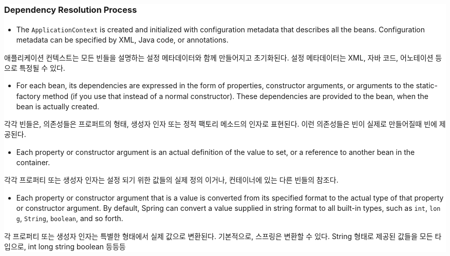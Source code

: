 ### Dependency Resolution Process

- The `ApplicationContext` is created and initialized with configuration metadata that describes all the beans. Configuration metadata can be specified by XML, Java code, or annotations.

애플리케이션 컨텍스트는 모든 빈들을 설명하는 설정 메타데이터와 함께 만들어지고 초기화된다.
설정 메타데이터는 XML, 자바 코드, 어노테이션 등으로 특정될 수 있다.

- For each bean, its dependencies are expressed in the form of properties, constructor arguments, or arguments to the static-factory method (if you use that instead of a normal constructor). These dependencies are provided to the bean, when the bean is actually created.

각각 빈들은, 의존성들은 프로퍼트의 형태, 생성자 인자 또는 정적 팩토리 메소드의 인자로 표현된다.
이런 의존성들은 빈이 실제로 만들어질때 빈에 제공된다.

- Each property or constructor argument is an actual definition of the value to set, or a reference to another bean in the container.

각각 프로퍼티 또는 생성자 인자는 설정 되기 위한 값들의 실제 정의 이거나, 컨테이너에 있는 다른 빈들의 참조다.

- Each property or constructor argument that is a value is converted from its specified format to the actual type of that property or constructor argument. By default, Spring can convert a value supplied in string format to all built-in types, such as `int`, `long`, `String`, `boolean`, and so forth.

각 프로퍼티 또는 생성자 인자는 특별한 형태에서 실제 값으로 변환된다.
기본적으로, 스프링은 변환할 수 있다. String 형태로 제공된 값들을 모든 타입으로, int long string boolean 등등등